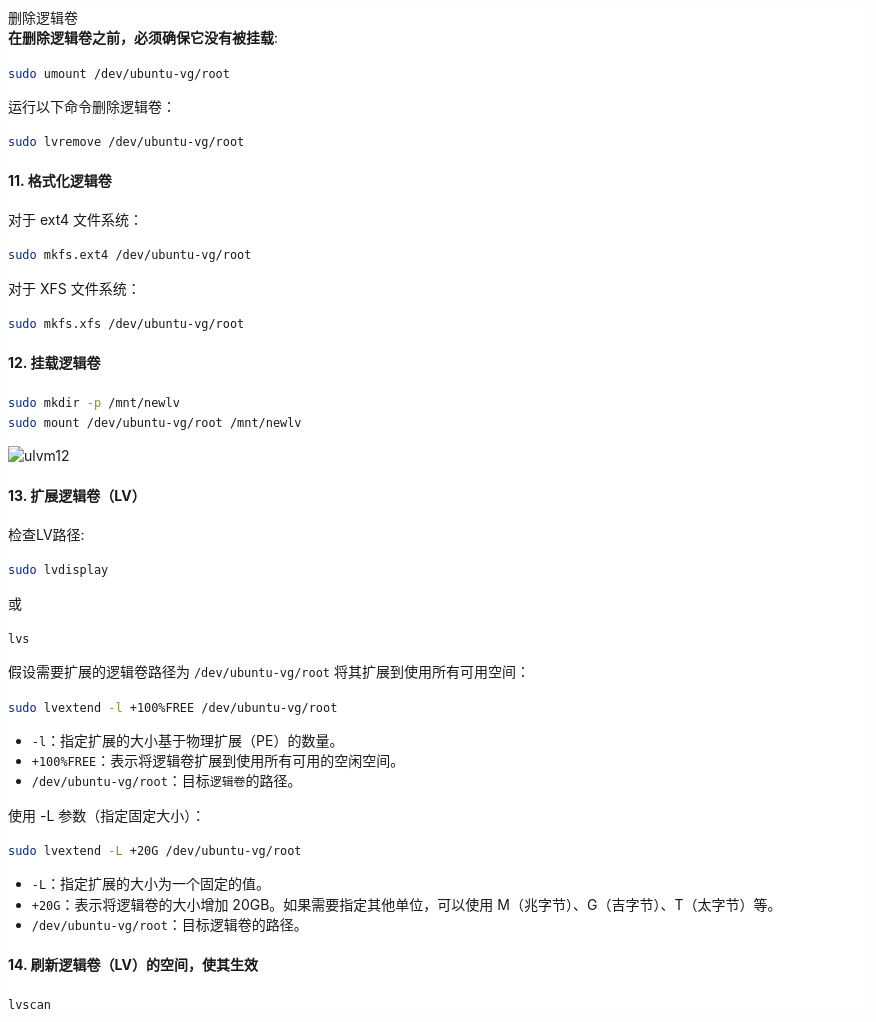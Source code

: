 删除逻辑卷  
**在删除逻辑卷之前，必须确保它没有被挂载**:
```bash
sudo umount /dev/ubuntu-vg/root
```
运行以下命令删除逻辑卷：
```bash
sudo lvremove /dev/ubuntu-vg/root
```

#### 11. 格式化逻辑卷
对于 ext4 文件系统：
```bash
sudo mkfs.ext4 /dev/ubuntu-vg/root
```
对于 XFS 文件系统：
```bash
sudo mkfs.xfs /dev/ubuntu-vg/root
```

#### 12. 挂载逻辑卷
```bash
sudo mkdir -p /mnt/newlv
sudo mount /dev/ubuntu-vg/root /mnt/newlv
```
![ulvm12](https://github.com/user-attachments/assets/17663339-5b33-4db8-976d-62c693f73f27)  

#### 13. 扩展逻辑卷（LV）
检查LV路径:
```bash
sudo lvdisplay
```
或
```bash
lvs
```
假设需要扩展的逻辑卷路径为 `/dev/ubuntu-vg/root` 将其扩展到使用所有可用空间：
```bash
sudo lvextend -l +100%FREE /dev/ubuntu-vg/root
```
- `-l`：指定扩展的大小基于物理扩展（PE）的数量。
- `+100%FREE`：表示将逻辑卷扩展到使用所有可用的空闲空间。
- `/dev/ubuntu-vg/root`：目标`逻辑卷`的路径。

使用 -L 参数（指定固定大小）：
```bash
sudo lvextend -L +20G /dev/ubuntu-vg/root
```
- `-L`：指定扩展的大小为一个固定的值。
- `+20G`：表示将逻辑卷的大小增加 20GB。如果需要指定其他单位，可以使用 M（兆字节）、G（吉字节）、T（太字节）等。
- `/dev/ubuntu-vg/root`：目标逻辑卷的路径。

#### 14. 刷新逻辑卷（LV）的空间，使其生效
```bash
lvscan
```
